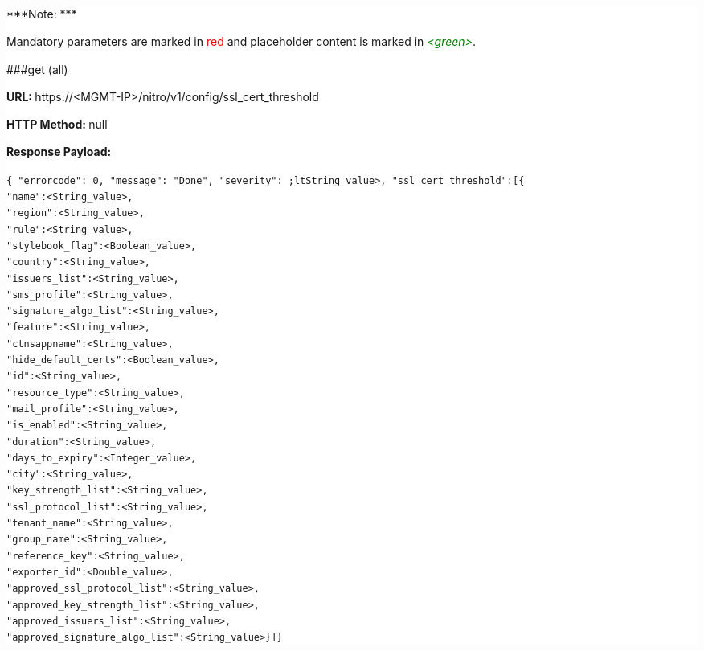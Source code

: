 





***Note: *** 

Mandatory parameters are marked in <span style="color:#FF0000;">red</span> and placeholder content is marked in <span style="color:green;font-style:italic">&lt;green&gt;</span>.



###get (all)







<b>URL: </b>https://&lt;MGMT-IP&gt;/nitro/v1/config/ssl_cert_threshold

<b>HTTP Method: </b>null

<b>Response Payload: </b>
```
{ "errorcode": 0, "message": "Done", "severity": ;ltString_value>, "ssl_cert_threshold":[{
"name":<String_value>,
"region":<String_value>,
"rule":<String_value>,
"stylebook_flag":<Boolean_value>,
"country":<String_value>,
"issuers_list":<String_value>,
"sms_profile":<String_value>,
"signature_algo_list":<String_value>,
"feature":<String_value>,
"ctnsappname":<String_value>,
"hide_default_certs":<Boolean_value>,
"id":<String_value>,
"resource_type":<String_value>,
"mail_profile":<String_value>,
"is_enabled":<String_value>,
"duration":<String_value>,
"days_to_expiry":<Integer_value>,
"city":<String_value>,
"key_strength_list":<String_value>,
"ssl_protocol_list":<String_value>,
"tenant_name":<String_value>,
"group_name":<String_value>,
"reference_key":<String_value>,
"exporter_id":<Double_value>,
"approved_ssl_protocol_list":<String_value>,
"approved_key_strength_list":<String_value>,
"approved_issuers_list":<String_value>,
"approved_signature_algo_list":<String_value>}]}
```




